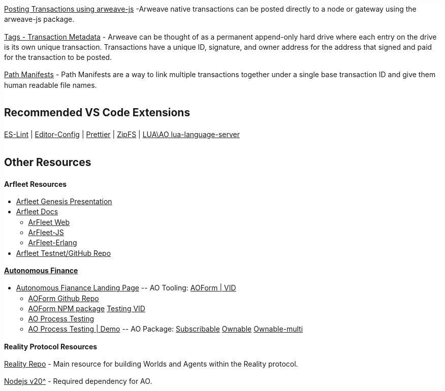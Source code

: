 [Posting Transactions using arweave-js](https://cookbook.arweave.dev/guides/posting-transactions/arweave-js.html) -Arweave native transactions can be posted directly to a node or gateway using the arweave-js package.

[Tags - Transaction Metadata](https://cookbook.arweave.dev/concepts/tags.html) - Arweave can be thought of as a permanent append-only hard drive where each entry on the drive is its own unique transaction. Transactions have a unique ID, signature, and owner address for the address that signed and paid for the transaction to be posted. 

[Path Manifests](https://cookbook.arweave.dev/concepts/manifests.html) - Path Manifests are a way to link multiple transactions together under a single base transaction ID and give them human readable file names. 

## Recommended VS Code Extensions ##

[ES-Lint](https://marketplace.visualstudio.com/items?itemName=dbaeumer.vscode-eslint) |
[Editor-Config](https://marketplace.visualstudio.com/items?itemName=EditorConfig.EditorConfig) |
[Prettier](https://marketplace.visualstudio.com/items?itemName=esbenp.prettier-vscode) | 
[ZipFS](https://marketplace.visualstudio.com/items?itemName=arcanis.vscode-zipfs) |
[LUA\AO lua-language-server](https://marketplace.visualstudio.com/items?itemName=sumneko.lua)

## Other Resources ##

**Arfleet Resources**
- [Arfleet Genesis Presentation](https://youtu.be/qLgZ56XbIl0?t=1167)
- [Arfleet Docs](https://docs.arfleet.io/docs/use-arfleet/arfleet-pass)
   - [ArFleet Web](ttps://arfleet.io/web)
   - [ArFleet-JS](ttps://github.com/aoacc/arfleet-js)
   - [ArFleet-Erlang](https://github.com/aoacc/arfleet-erl)
- [Arfleet Testnet/GitHub Repo](http://arfleet.io/)

**[Autonomous Finance](https://www.npmjs.com/package/aoform)**
- [Autonomous Fianance Landing Page](https://www.autonomous.finance/)
-- AO Tooling:
  [AOForm | VID](https://www.autonomous.finance/research/en-US/aoform)
  - [AOForm Github Repo](https://github.com/Autonomous-Finance/aoform)
  - [AOForm NPM package](https://www.npmjs.com/package/aoform)
  [Testing  VID](https://www.autonomous.finance/research/en-US/testing)
  - [AO Process Testing](https://github.com/Autonomous-Finance/ao-process-testing)
  - [AO Process Testing | Demo](https://github.com/Autonomous-Finance/demos/tree/main/process-testing-demo)
-- AO Package:
  [Subscribable](https://www.autonomous.finance/research/en-US/subscribable)
  [Ownable](https://github.com/Autonomous-Finance/aos-packages/tree/main/packages/ownable)
  [Ownable-multi](https://github.com/Autonomous-Finance/aos-packages/tree/main/packages/ownable-multi)

**Reality Protocol Resources**

[Reality Repo](https://github.com/elliotsayes/Reality/tree/main/docs) - Main resource for building Worlds and Agents within the Reality protocol.

[Nodejs v20^](https://nodejs.org/en/download/package-manager) - Required dependency for AO.
